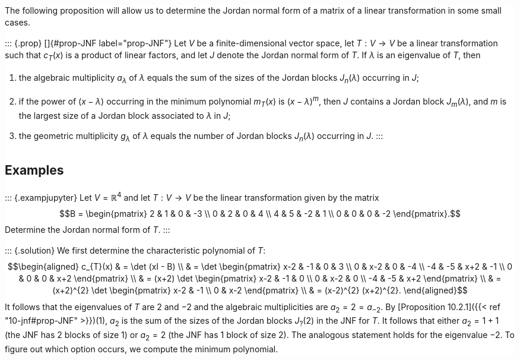 The following proposition will allow us to determine the Jordan normal
form of a matrix of a linear transformation in some small cases.

::: {.prop}
[]{#prop-JNF label="prop-JNF"} Let $V$ be a
finite-dimensional vector space, let $T: V\longrightarrow V$ be a linear
transformation such that $c_T(x)$ is a product of linear factors, and
let $J$ denote the Jordan normal form of $T$. If $\lambda$ is an
eigenvalue of $T$, then

1.  the algebraic multiplicity $a_{\lambda}$ of $\lambda$ equals the sum
    of the sizes of the Jordan blocks $J_{n}(\lambda)$ occurring in $J$;

2.  if the power of $(x-\lambda)$ occurring in the minimum
    polynomial $m_{T}(x)$ is $(x-\lambda)^{m}$, then $J$ contains a
    Jordan block $J_m(\lambda)$, and $m$ is the largest size of a Jordan
    block associated to $\lambda$ in $J$;

3.  the geometric multiplicity $g_{\lambda}$ of $\lambda$ equals the
    number of Jordan blocks $J_{n}(\lambda)$ occurring in $J$.
:::

## Examples

::: {.exampjupyter}
Let $V = \mathbb{R}^{4}$ and let $T : V \longrightarrow V$ be the linear
transformation given by the matrix $$B = \begin{pmatrix}
      2 & 1 & 0  & -3 \\
      0 & 2 & 0  & 4  \\
      4 & 5 & -2 & 1  \\
      0 & 0 & 0  & -2
    \end{pmatrix}.$$ Determine the Jordan normal form of $T$.
:::

::: {.solution}
We first determine the characteristic polynomial of $T$:
$$\begin{aligned}
    c_{T}(x) & = \det (xI - B)                              \\
             & = \det \begin{pmatrix}
      x-2 & -1  & 0   & 3   \\
      0   & x-2 & 0   & -4  \\
      -4  & -5  & x+2 & -1  \\
      0   & 0   & 0   & x+2
    \end{pmatrix}           \\
             & = (x+2) \det \begin{pmatrix}
      x-2 & -1  & 0   \\
      0   & x-2 & 0   \\
      -4  & -5  & x+2
    \end{pmatrix}     \\
             & = (x+2)^{2} \det \begin{pmatrix}
      x-2 & -1  \\
      0   & x-2
    \end{pmatrix} \\
             & = (x-2)^{2} (x+2)^{2}.
  \end{aligned}$$ It follows that the eigenvalues of $T$ are $2$ and
$-2$ and the algebraic multiplicities are $a_2 = 2 = a_{-2}$. By
[Proposition 10.2.1]({{< ref "10-jnf#prop-JNF" >}})(1),
$a_2$ is the sum of the sizes of the Jordan blocks $J_{?}(2)$ in the JNF
for $T$. It follows that either $a_2 = 1 + 1$ (the JNF has $2$ blocks of
size $1$) or $a_2 = 2$ (the JNF has $1$ block of size $2$). The
analogous statement holds for the eigenvalue $-2$. To figure out which
option occurs, we compute the minimum polynomial.
